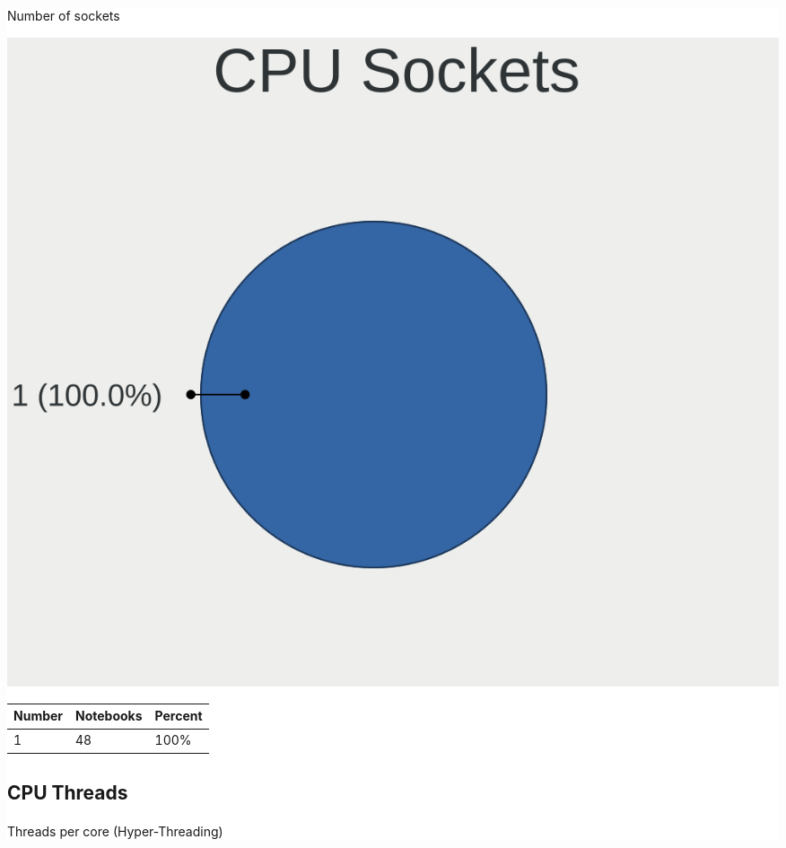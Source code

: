 Number of sockets

![CPU Sockets](./images/pie_chart/cpu_sockets.svg)


| Number | Notebooks | Percent |
|--------|-----------|---------|
| 1      | 48        | 100%    |

CPU Threads
-----------

Threads per core (Hyper-Threading)
